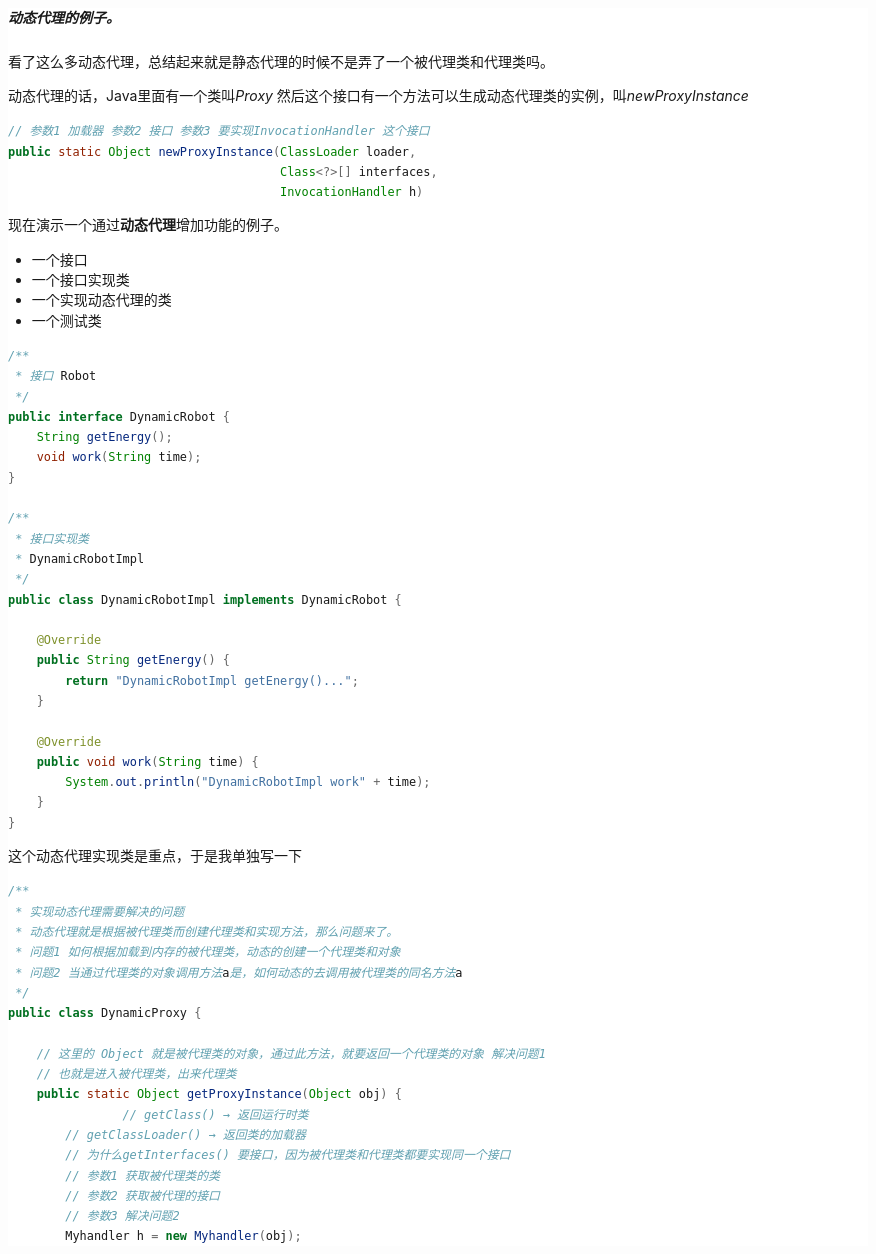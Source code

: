 ##### 动态代理的例子。

看了这么多动态代理，总结起来就是静态代理的时候不是弄了一个被代理类和代理类吗。

动态代理的话，Java里面有一个类叫*Proxy* 然后这个接口有一个方法可以生成动态代理类的实例，叫*newProxyInstance*

```java
// 参数1 加载器 参数2 接口 参数3 要实现InvocationHandler 这个接口
public static Object newProxyInstance(ClassLoader loader,
                                      Class<?>[] interfaces,
                                      InvocationHandler h)
```

现在演示一个通过**动态代理**增加功能的例子。

- 一个接口
- 一个接口实现类
- 一个实现动态代理的类
- 一个测试类

```java
/**
 * 接口 Robot
 */
public interface DynamicRobot {
    String getEnergy();
    void work(String time);
}

/**
 * 接口实现类
 * DynamicRobotImpl
 */
public class DynamicRobotImpl implements DynamicRobot {

    @Override
    public String getEnergy() {
        return "DynamicRobotImpl getEnergy()...";
    }

    @Override
    public void work(String time) {
        System.out.println("DynamicRobotImpl work" + time);
    }
}
```

这个动态代理实现类是重点，于是我单独写一下

```java
/**
 * 实现动态代理需要解决的问题
 * 动态代理就是根据被代理类而创建代理类和实现方法，那么问题来了。
 * 问题1 如何根据加载到内存的被代理类，动态的创建一个代理类和对象
 * 问题2 当通过代理类的对象调用方法a是，如何动态的去调用被代理类的同名方法a
 */
public class DynamicProxy {
	
  	// 这里的 Object 就是被代理类的对象，通过此方法，就要返回一个代理类的对象 解决问题1
    // 也就是进入被代理类，出来代理类
    public static Object getProxyInstance(Object obj) {
				// getClass() → 返回运行时类
        // getClassLoader() → 返回类的加载器
        // 为什么getInterfaces() 要接口，因为被代理类和代理类都要实现同一个接口
        // 参数1 获取被代理类的类
        // 参数2 获取被代理的接口
        // 参数3 解决问题2
        Myhandler h = new Myhandler(obj);
```